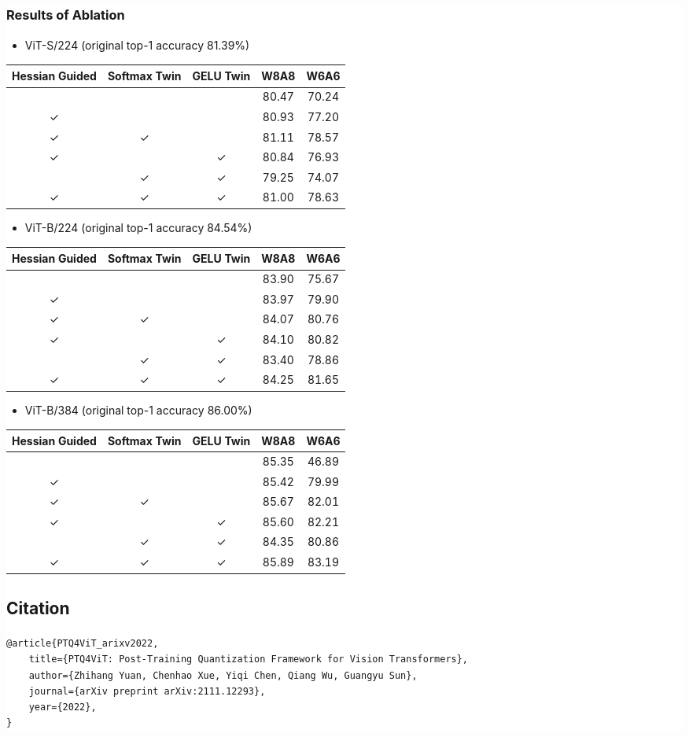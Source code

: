 ### Results of Ablation
- ViT-S/224 (original top-1 accuracy 81.39%)

| Hessian Guided | Softmax Twin | GELU Twin | W8A8   | W6A6    |
|:--------------:|:------------:|:---------:|:------:|:-------:|
|                |              |           | 80.47  | 70.24   |
| ✓              |              |           | 80.93  | 77.20   |
| ✓              | ✓            |           | 81.11  | 78.57   |
| ✓              |              | ✓         | 80.84  | 76.93   |
|                | ✓            | ✓         | 79.25  | 74.07   |
| ✓              | ✓            | ✓         | 81.00  | 78.63   |

- ViT-B/224 (original top-1 accuracy 84.54%)

| Hessian Guided | Softmax Twin | GELU Twin | W8A8   | W6A6    |
|:--------------:|:------------:|:---------:|:------:|:-------:|
|                |              |           | 83.90  | 75.67   |
| ✓              |              |           | 83.97  | 79.90   |
| ✓              | ✓            |           | 84.07  | 80.76   |
| ✓              |              | ✓         | 84.10  | 80.82   |
|                | ✓            | ✓         | 83.40  | 78.86   |
| ✓              | ✓            | ✓         | 84.25  | 81.65   |

- ViT-B/384 (original top-1 accuracy 86.00%)

| Hessian Guided | Softmax Twin | GELU Twin | W8A8   | W6A6    |
|:--------------:|:------------:|:---------:|:------:|:-------:|
|                |              |           | 85.35  | 46.89   |
| ✓              |              |           | 85.42  | 79.99   |
| ✓              | ✓            |           | 85.67  | 82.01   |
| ✓              |              | ✓         | 85.60  | 82.21   |
|                | ✓            | ✓         | 84.35  | 80.86   |
| ✓              | ✓            | ✓         | 85.89  | 83.19   |

## Citation
```
@article{PTQ4ViT_arixv2022,
    title={PTQ4ViT: Post-Training Quantization Framework for Vision Transformers},
    author={Zhihang Yuan, Chenhao Xue, Yiqi Chen, Qiang Wu, Guangyu Sun},
    journal={arXiv preprint arXiv:2111.12293},
    year={2022},
}
```
